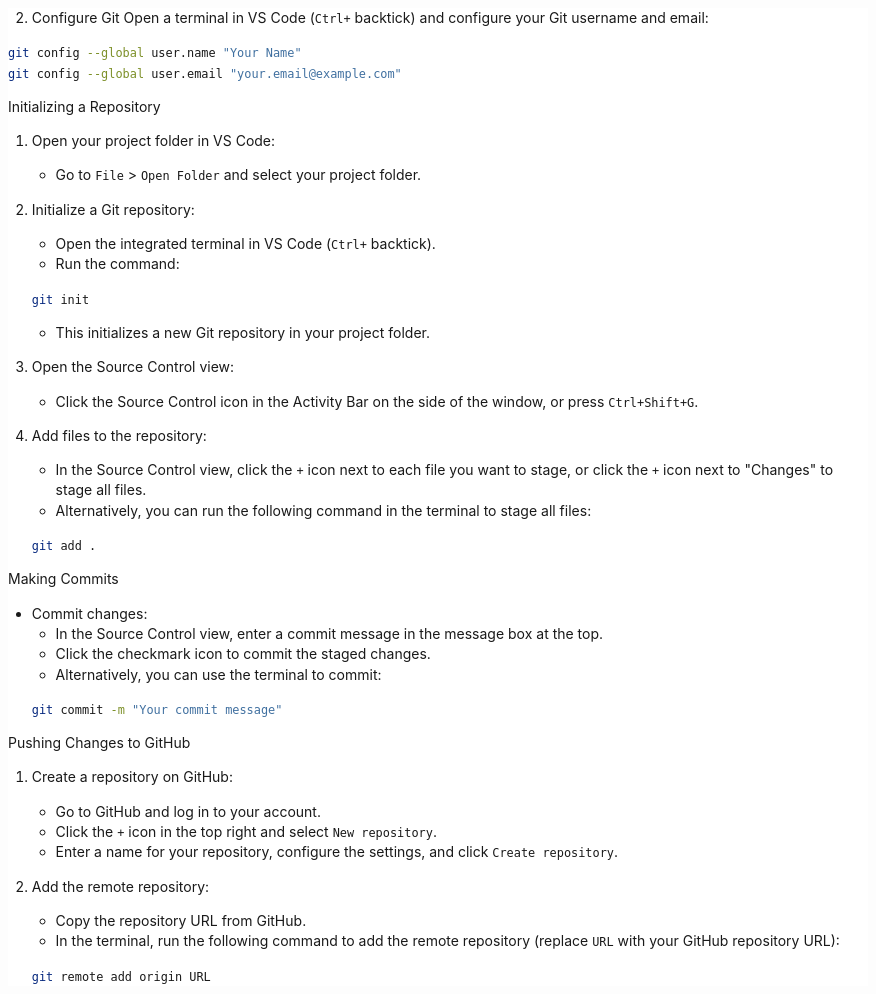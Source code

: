    2. Configure Git
   Open a terminal in VS Code (`Ctrl+` backtick) and configure your Git username and email:

   ```bash
   git config --global user.name "Your Name"
   git config --global user.email "your.email@example.com"
   ```

   Initializing a Repository

   1. Open your project folder in VS Code:
      - Go to `File` > `Open Folder` and select your project folder.

   2. Initialize a Git repository:
      - Open the integrated terminal in VS Code (`Ctrl+` backtick).
      - Run the command:
      ```bash
      git init
      ```
      - This initializes a new Git repository in your project folder.

   3. Open the Source Control view:
      - Click the Source Control icon in the Activity Bar on the side of the window, or press `Ctrl+Shift+G`.

   4. Add files to the repository:
      - In the Source Control view, click the `+` icon next to each file you want to stage, or click the `+` icon next to "Changes" to stage all files.
      - Alternatively, you can run the following command in the terminal to stage all files:
      ```bash
      git add .
      ```

   Making Commits

   - Commit changes:
      - In the Source Control view, enter a commit message in the message box at the top.
      - Click the checkmark icon to commit the staged changes.
      - Alternatively, you can use the terminal to commit:
      ```bash
      git commit -m "Your commit message"
      ```

   Pushing Changes to GitHub

   1. Create a repository on GitHub:
      - Go to GitHub and log in to your account.
      - Click the `+` icon in the top right and select `New repository`.
      - Enter a name for your repository, configure the settings, and click `Create repository`.

   2. Add the remote repository:
      - Copy the repository URL from GitHub.
      - In the terminal, run the following command to add the remote repository (replace `URL` with your GitHub repository URL):
      ```bash
      git remote add origin URL
      ```
